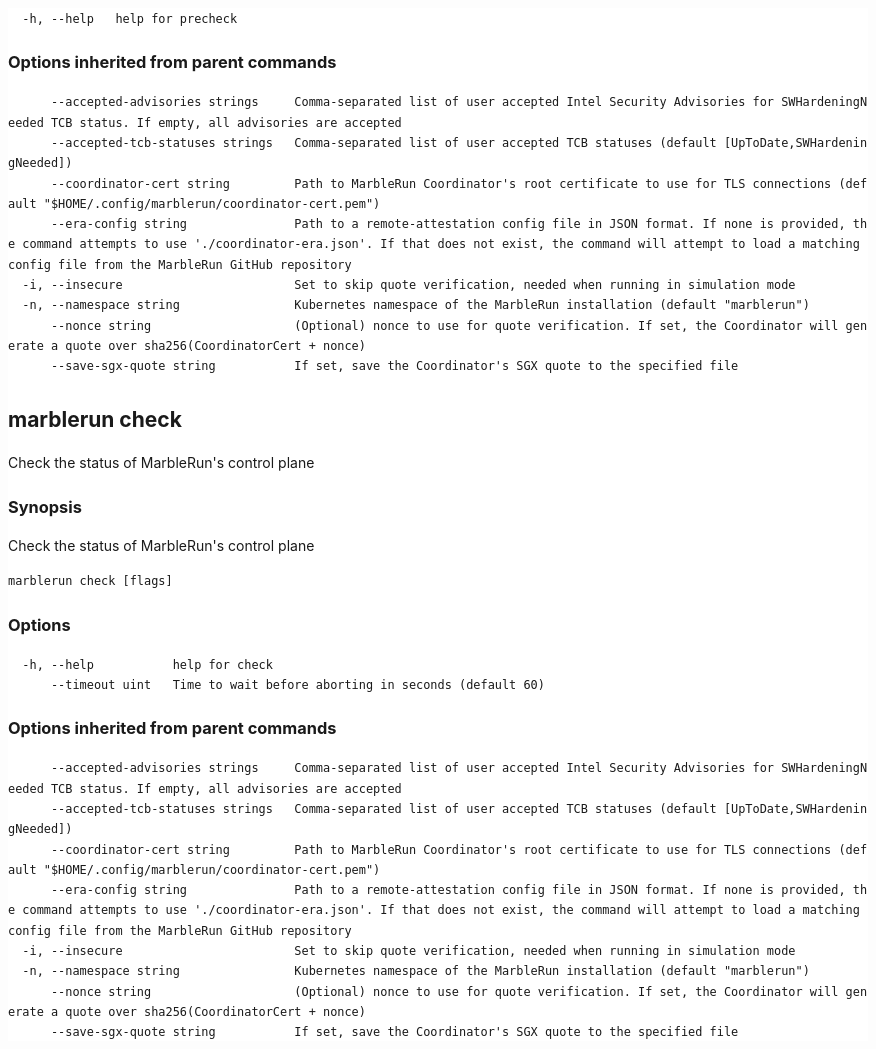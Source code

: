 ```
  -h, --help   help for precheck
```

### Options inherited from parent commands

```
      --accepted-advisories strings     Comma-separated list of user accepted Intel Security Advisories for SWHardeningNeeded TCB status. If empty, all advisories are accepted
      --accepted-tcb-statuses strings   Comma-separated list of user accepted TCB statuses (default [UpToDate,SWHardeningNeeded])
      --coordinator-cert string         Path to MarbleRun Coordinator's root certificate to use for TLS connections (default "$HOME/.config/marblerun/coordinator-cert.pem")
      --era-config string               Path to a remote-attestation config file in JSON format. If none is provided, the command attempts to use './coordinator-era.json'. If that does not exist, the command will attempt to load a matching config file from the MarbleRun GitHub repository
  -i, --insecure                        Set to skip quote verification, needed when running in simulation mode
  -n, --namespace string                Kubernetes namespace of the MarbleRun installation (default "marblerun")
      --nonce string                    (Optional) nonce to use for quote verification. If set, the Coordinator will generate a quote over sha256(CoordinatorCert + nonce)
      --save-sgx-quote string           If set, save the Coordinator's SGX quote to the specified file
```

## marblerun check

Check the status of MarbleRun's control plane

### Synopsis

Check the status of MarbleRun's control plane

```
marblerun check [flags]
```

### Options

```
  -h, --help           help for check
      --timeout uint   Time to wait before aborting in seconds (default 60)
```

### Options inherited from parent commands

```
      --accepted-advisories strings     Comma-separated list of user accepted Intel Security Advisories for SWHardeningNeeded TCB status. If empty, all advisories are accepted
      --accepted-tcb-statuses strings   Comma-separated list of user accepted TCB statuses (default [UpToDate,SWHardeningNeeded])
      --coordinator-cert string         Path to MarbleRun Coordinator's root certificate to use for TLS connections (default "$HOME/.config/marblerun/coordinator-cert.pem")
      --era-config string               Path to a remote-attestation config file in JSON format. If none is provided, the command attempts to use './coordinator-era.json'. If that does not exist, the command will attempt to load a matching config file from the MarbleRun GitHub repository
  -i, --insecure                        Set to skip quote verification, needed when running in simulation mode
  -n, --namespace string                Kubernetes namespace of the MarbleRun installation (default "marblerun")
      --nonce string                    (Optional) nonce to use for quote verification. If set, the Coordinator will generate a quote over sha256(CoordinatorCert + nonce)
      --save-sgx-quote string           If set, save the Coordinator's SGX quote to the specified file
```
